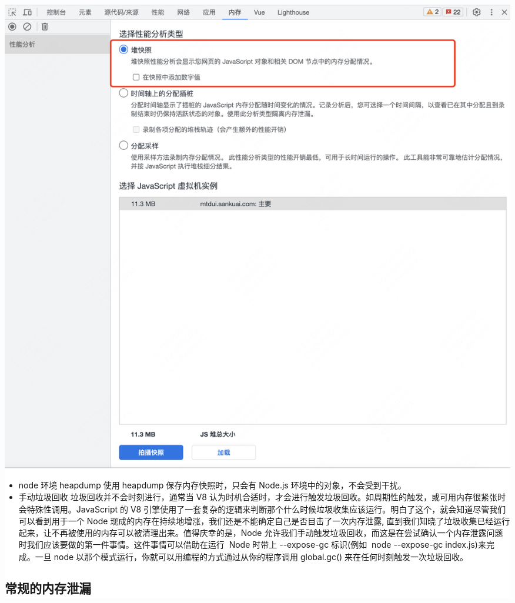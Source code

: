![performance1](../assets/pictures/2023-11-24-garbage_collection/6.png) 
- node 环境 heapdump
使用 heapdump 保存内存快照时，只会有 Node.js 环境中的对象，不会受到干扰。
- 手动垃圾回收
垃圾回收并不会时刻进行，通常当 V8 认为时机合适时，才会进行触发垃圾回收。如周期性的触发，或可用内存很紧张时会特殊性调用。JavaScript 的 V8 引擎使用了一套复杂的逻辑来判断那个什么时候垃圾收集应该运行。明白了这个，就会知道尽管我们可以看到用于一个 Node 现成的内存在持续地增涨，我们还是不能确定自己是否目击了一次内存泄露, 直到我们知晓了垃圾收集已经运行起来，让不再被使用的内存可以被清理出来。值得庆幸的是，Node 允许我们手动触发垃圾回收，而这是在尝试确认一个内存泄露问题时我们应该要做的第一件事情。这件事情可以借助在运行  Node 时带上 --expose-gc 标识(例如  node --expose-gc index.js)来完成。一旦 node 以那个模式运行，你就可以用编程的方式通过从你的程序调用 global.gc() 来在任何时刻触发一次垃圾回收。

## 常规的内存泄漏
